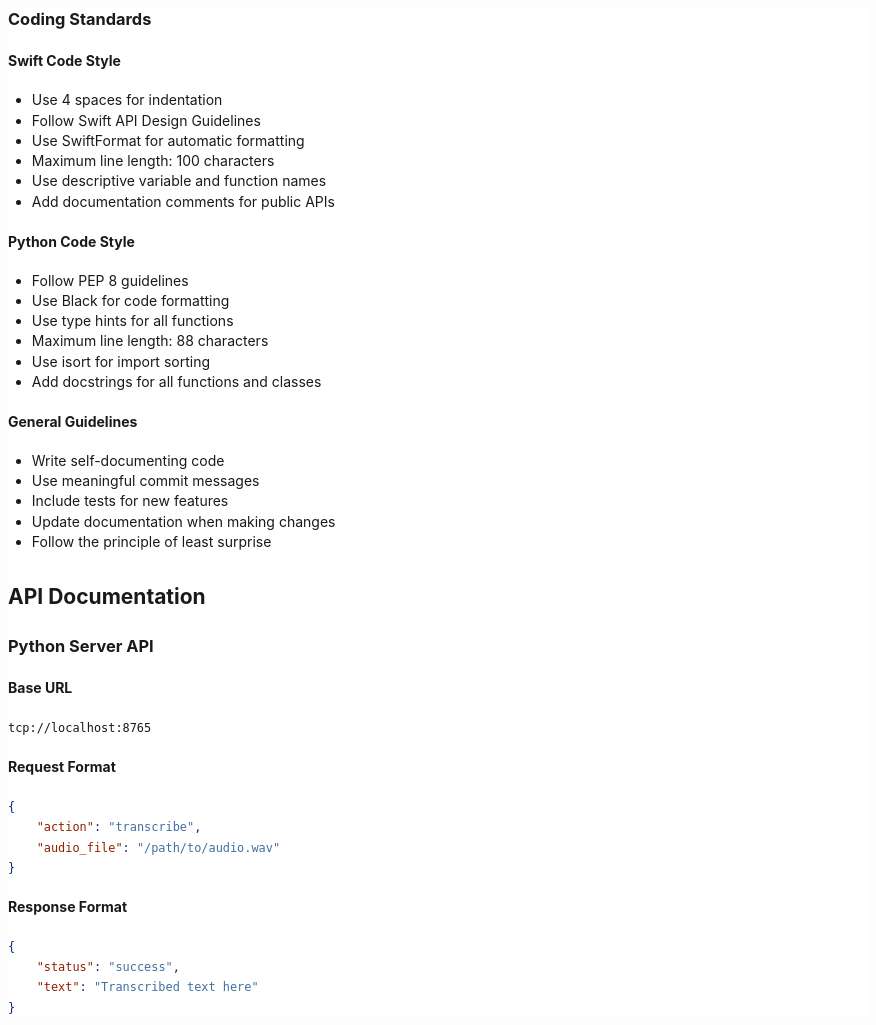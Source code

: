 ### Coding Standards

#### Swift Code Style

- Use 4 spaces for indentation
- Follow Swift API Design Guidelines
- Use SwiftFormat for automatic formatting
- Maximum line length: 100 characters
- Use descriptive variable and function names
- Add documentation comments for public APIs

#### Python Code Style

- Follow PEP 8 guidelines
- Use Black for code formatting
- Use type hints for all functions
- Maximum line length: 88 characters
- Use isort for import sorting
- Add docstrings for all functions and classes

#### General Guidelines

- Write self-documenting code
- Use meaningful commit messages
- Include tests for new features
- Update documentation when making changes
- Follow the principle of least surprise

## API Documentation

### Python Server API

#### Base URL
```
tcp://localhost:8765
```

#### Request Format
```json
{
    "action": "transcribe",
    "audio_file": "/path/to/audio.wav"
}
```

#### Response Format
```json
{
    "status": "success",
    "text": "Transcribed text here"
}
```
